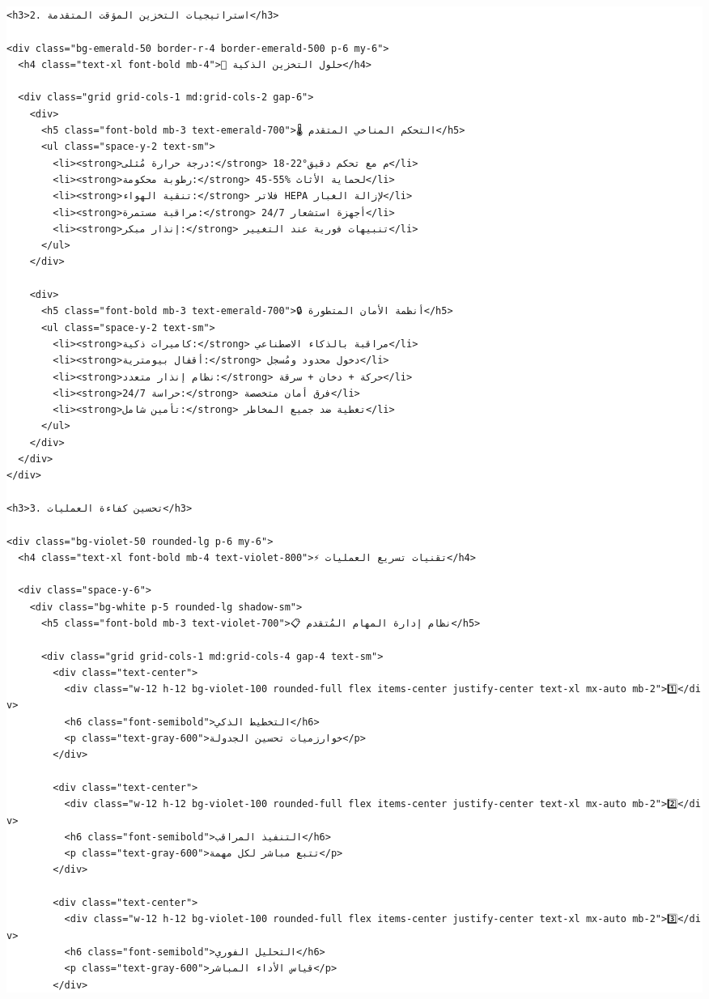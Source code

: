     <h3>2. استراتيجيات التخزين المؤقت المتقدمة</h3>
    
    <div class="bg-emerald-50 border-r-4 border-emerald-500 p-6 my-6">
      <h4 class="text-xl font-bold mb-4">🏪 حلول التخزين الذكية</h4>
      
      <div class="grid grid-cols-1 md:grid-cols-2 gap-6">
        <div>
          <h5 class="font-bold mb-3 text-emerald-700">🌡️ التحكم المناخي المتقدم</h5>
          <ul class="space-y-2 text-sm">
            <li><strong>درجة حرارة مُثلى:</strong> 18-22°م مع تحكم دقيق</li>
            <li><strong>رطوبة محكومة:</strong> 45-55% لحماية الأثاث</li>
            <li><strong>تنقية الهواء:</strong> فلاتر HEPA لإزالة الغبار</li>
            <li><strong>مراقبة مستمرة:</strong> أجهزة استشعار 24/7</li>
            <li><strong>إنذار مبكر:</strong> تنبيهات فورية عند التغيير</li>
          </ul>
        </div>
        
        <div>
          <h5 class="font-bold mb-3 text-emerald-700">🔒 أنظمة الأمان المتطورة</h5>
          <ul class="space-y-2 text-sm">
            <li><strong>كاميرات ذكية:</strong> مراقبة بالذكاء الاصطناعي</li>
            <li><strong>أقفال بيومترية:</strong> دخول محدود ومُسجل</li>
            <li><strong>نظام إنذار متعدد:</strong> حركة + دخان + سرقة</li>
            <li><strong>حراسة 24/7:</strong> فرق أمان متخصصة</li>
            <li><strong>تأمين شامل:</strong> تغطية ضد جميع المخاطر</li>
          </ul>
        </div>
      </div>
    </div>

    <h3>3. تحسين كفاءة العمليات</h3>
    
    <div class="bg-violet-50 rounded-lg p-6 my-6">
      <h4 class="text-xl font-bold mb-4 text-violet-800">⚡ تقنيات تسريع العمليات</h4>
      
      <div class="space-y-6">
        <div class="bg-white p-5 rounded-lg shadow-sm">
          <h5 class="font-bold mb-3 text-violet-700">📋 نظام إدارة المهام المُتقدم</h5>
          
          <div class="grid grid-cols-1 md:grid-cols-4 gap-4 text-sm">
            <div class="text-center">
              <div class="w-12 h-12 bg-violet-100 rounded-full flex items-center justify-center text-xl mx-auto mb-2">1️⃣</div>
              <h6 class="font-semibold">التخطيط الذكي</h6>
              <p class="text-gray-600">خوارزميات تحسين الجدولة</p>
            </div>
            
            <div class="text-center">
              <div class="w-12 h-12 bg-violet-100 rounded-full flex items-center justify-center text-xl mx-auto mb-2">2️⃣</div>
              <h6 class="font-semibold">التنفيذ المراقب</h6>
              <p class="text-gray-600">تتبع مباشر لكل مهمة</p>
            </div>
            
            <div class="text-center">
              <div class="w-12 h-12 bg-violet-100 rounded-full flex items-center justify-center text-xl mx-auto mb-2">3️⃣</div>
              <h6 class="font-semibold">التحليل الفوري</h6>
              <p class="text-gray-600">قياس الأداء المباشر</p>
            </div>
            